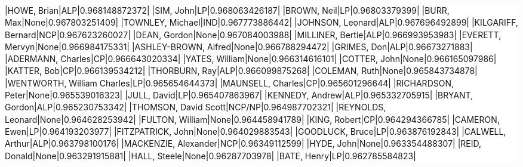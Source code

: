 |HOWE, Brian|ALP|0.968148872372|
|SIM, John|LP|0.968063426187|
|BROWN, Neil|LP|0.96803379399|
|BURR, Max|None|0.967803251409|
|TOWNLEY, Michael|IND|0.967773886442|
|JOHNSON, Leonard|ALP|0.967696492899|
|KILGARIFF, Bernard|NCP|0.967623260027|
|DEAN, Gordon|None|0.967084003988|
|MILLINER, Bertie|ALP|0.966993953983|
|EVERETT, Mervyn|None|0.966984175331|
|ASHLEY-BROWN, Alfred|None|0.966788294472|
|GRIMES, Don|ALP|0.96673271883|
|ADERMANN, Charles|CP|0.966643020334|
|YATES, William|None|0.966314616101|
|COTTER, John|None|0.966165097986|
|KATTER, Bob|CP|0.966139534212|
|THORBURN, Ray|ALP|0.966099875268|
|COLEMAN, Ruth|None|0.965843734878|
|WENTWORTH, William Charles|LP|0.965654644373|
|MAUNSELL, Charles|CP|0.965601296644|
|RICHARDSON, Peter|None|0.965539016323|
|JULL, David|LP|0.965407863967|
|KENNEDY, Andrew|ALP|0.965332705915|
|BRYANT, Gordon|ALP|0.965230753342|
|THOMSON, David Scott|NCP/NP|0.964987702321|
|REYNOLDS, Leonard|None|0.964628253942|
|FULTON, William|None|0.964458941789|
|KING, Robert|CP|0.964294366785|
|CAMERON, Ewen|LP|0.964193203977|
|FITZPATRICK, John|None|0.964029883543|
|GOODLUCK, Bruce|LP|0.963876192843|
|CALWELL, Arthur|ALP|0.963798100176|
|MACKENZIE, Alexander|NCP|0.96349112599|
|HYDE, John|None|0.963354488307|
|REID, Donald|None|0.963291915881|
|HALL, Steele|None|0.96287703978|
|BATE, Henry|LP|0.962785584823|